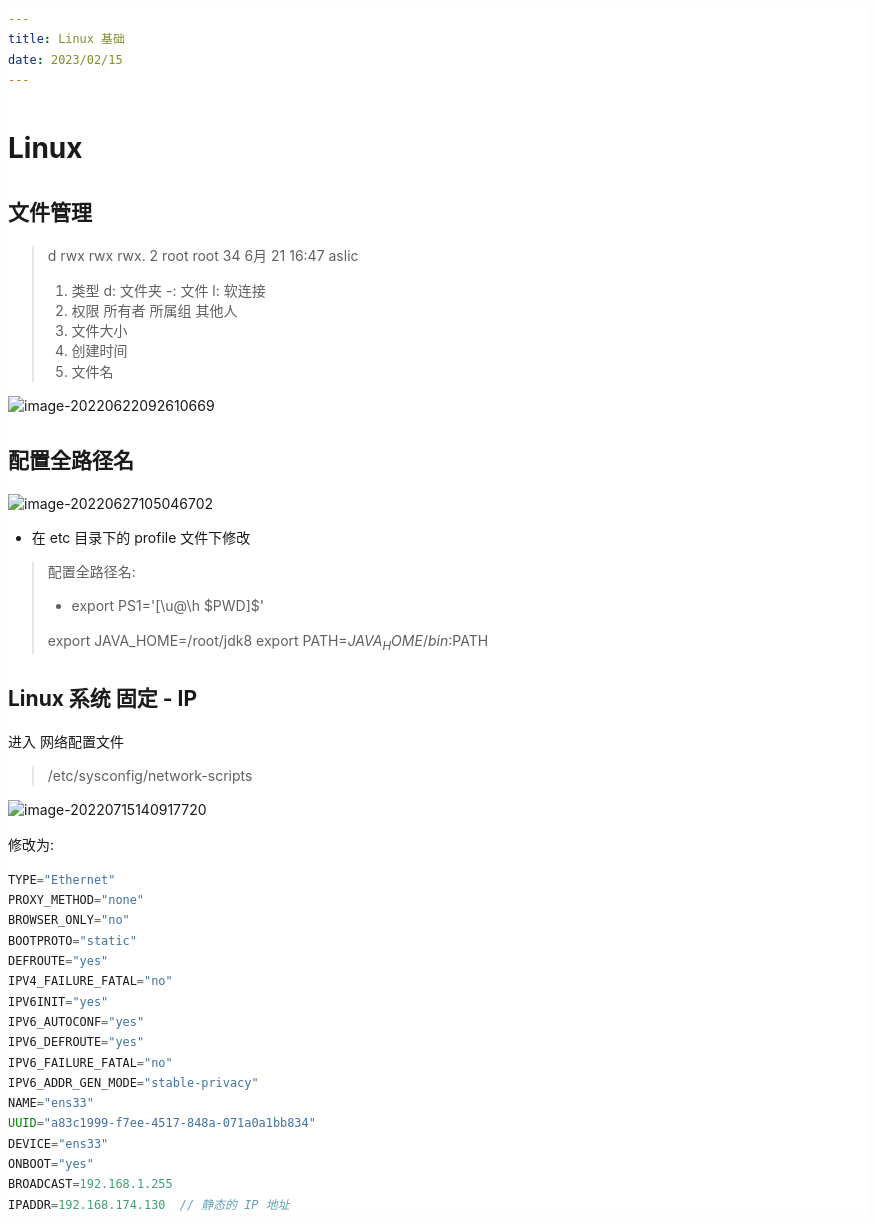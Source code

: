 ```yaml
---
title: Linux 基础
date: 2023/02/15
---
```




# Linux 

## **文件管理**

> d rwx rwx rwx. 2 root root    34 6月  21 16:47 aslic
>
> 1. 类型  d: 文件夹  -: 文件  l: 软连接
> 2. 权限  所有者  所属组  其他人
> 3. 文件大小
> 4. 创建时间
> 5. 文件名

![image-20220622092610669](https://apaiimages.oss-cn-guangzhou.aliyuncs.com/MD/image-20220622092610669.png)

## 配置全路径名

![image-20220627105046702](https://apaiimages.oss-cn-guangzhou.aliyuncs.com/MD/image-20220627105046702.png)

* 在 etc 目录下的 profile 文件下修改

> 配置全路径名:
>
> * export PS1='[\u@\h $PWD]\$'
>
> export JAVA_HOME=/root/jdk8
> export PATH=$JAVA_HOME/bin:$PATH

## Linux 系统 固定 - IP 

进入 网络配置文件

> /etc/sysconfig/network-scripts

![image-20220715140917720](https://gitee.com/LuisApai/Apai_image_MD/raw/master/image-20220715140917720.png)

修改为: 

```java
TYPE="Ethernet"
PROXY_METHOD="none"
BROWSER_ONLY="no"
BOOTPROTO="static"
DEFROUTE="yes"
IPV4_FAILURE_FATAL="no"
IPV6INIT="yes"
IPV6_AUTOCONF="yes"
IPV6_DEFROUTE="yes"
IPV6_FAILURE_FATAL="no"
IPV6_ADDR_GEN_MODE="stable-privacy"
NAME="ens33"
UUID="a83c1999-f7ee-4517-848a-071a0a1bb834"
DEVICE="ens33"
ONBOOT="yes"
BROADCAST=192.168.1.255
IPADDR=192.168.174.130  // 静态的 IP 地址
```